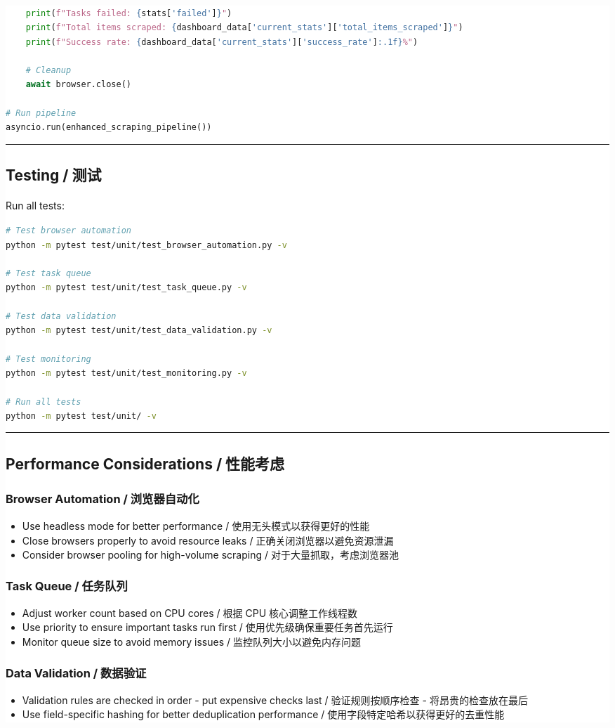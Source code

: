 ```python
    print(f"Tasks failed: {stats['failed']}")
    print(f"Total items scraped: {dashboard_data['current_stats']['total_items_scraped']}")
    print(f"Success rate: {dashboard_data['current_stats']['success_rate']:.1f}%")
    
    # Cleanup
    await browser.close()

# Run pipeline
asyncio.run(enhanced_scraping_pipeline())
```

---

## Testing / 测试

Run all tests:

```bash
# Test browser automation
python -m pytest test/unit/test_browser_automation.py -v

# Test task queue
python -m pytest test/unit/test_task_queue.py -v

# Test data validation
python -m pytest test/unit/test_data_validation.py -v

# Test monitoring
python -m pytest test/unit/test_monitoring.py -v

# Run all tests
python -m pytest test/unit/ -v
```

---

## Performance Considerations / 性能考虑

### Browser Automation / 浏览器自动化
- Use headless mode for better performance / 使用无头模式以获得更好的性能
- Close browsers properly to avoid resource leaks / 正确关闭浏览器以避免资源泄漏
- Consider browser pooling for high-volume scraping / 对于大量抓取，考虑浏览器池

### Task Queue / 任务队列
- Adjust worker count based on CPU cores / 根据 CPU 核心调整工作线程数
- Use priority to ensure important tasks run first / 使用优先级确保重要任务首先运行
- Monitor queue size to avoid memory issues / 监控队列大小以避免内存问题

### Data Validation / 数据验证
- Validation rules are checked in order - put expensive checks last / 验证规则按顺序检查 - 将昂贵的检查放在最后
- Use field-specific hashing for better deduplication performance / 使用字段特定哈希以获得更好的去重性能
